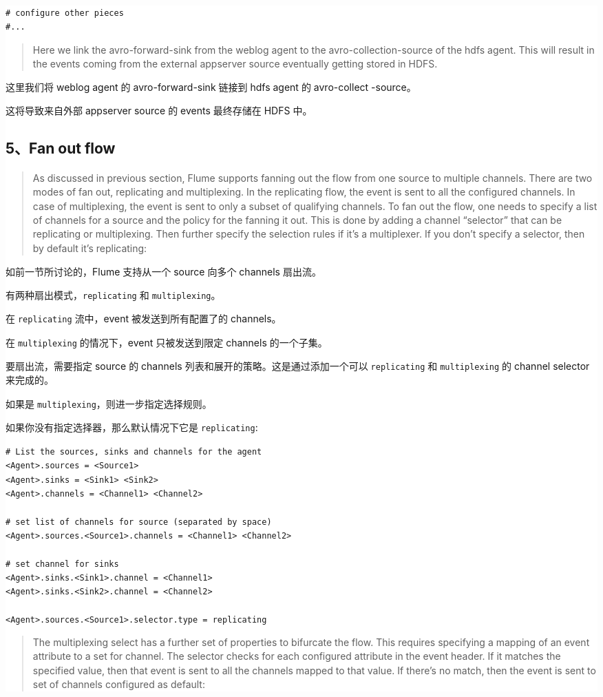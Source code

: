 	# configure other pieces
	#...

> Here we link the avro-forward-sink from the weblog agent to the avro-collection-source of the hdfs agent. This will result in the events coming from the external appserver source eventually getting stored in HDFS.

这里我们将 weblog agent 的 avro-forward-sink 链接到 hdfs agent 的 avro-collect -source。

这将导致来自外部 appserver source 的 events 最终存储在 HDFS 中。

## 5、Fan out flow

> As discussed in previous section, Flume supports fanning out the flow from one source to multiple channels. There are two modes of fan out, replicating and multiplexing. In the replicating flow, the event is sent to all the configured channels. In case of multiplexing, the event is sent to only a subset of qualifying channels. To fan out the flow, one needs to specify a list of channels for a source and the policy for the fanning it out. This is done by adding a channel “selector” that can be replicating or multiplexing. Then further specify the selection rules if it’s a multiplexer. If you don’t specify a selector, then by default it’s replicating:

如前一节所讨论的，Flume 支持从一个 source 向多个 channels 扇出流。

有两种扇出模式，`replicating` 和 `multiplexing`。

在 `replicating` 流中，event 被发送到所有配置了的 channels。

在 `multiplexing` 的情况下，event 只被发送到限定 channels 的一个子集。

要扇出流，需要指定 source 的 channels 列表和展开的策略。这是通过添加一个可以 `replicating` 和 `multiplexing` 的 channel selector 来完成的。

如果是 `multiplexing`，则进一步指定选择规则。

如果你没有指定选择器，那么默认情况下它是 `replicating`:

	# List the sources, sinks and channels for the agent
	<Agent>.sources = <Source1>
	<Agent>.sinks = <Sink1> <Sink2>
	<Agent>.channels = <Channel1> <Channel2>

	# set list of channels for source (separated by space)
	<Agent>.sources.<Source1>.channels = <Channel1> <Channel2>

	# set channel for sinks
	<Agent>.sinks.<Sink1>.channel = <Channel1>
	<Agent>.sinks.<Sink2>.channel = <Channel2>

	<Agent>.sources.<Source1>.selector.type = replicating

> The multiplexing select has a further set of properties to bifurcate the flow. This requires specifying a mapping of an event attribute to a set for channel. The selector checks for each configured attribute in the event header. If it matches the specified value, then that event is sent to all the channels mapped to that value. If there’s no match, then the event is sent to set of channels configured as default:
